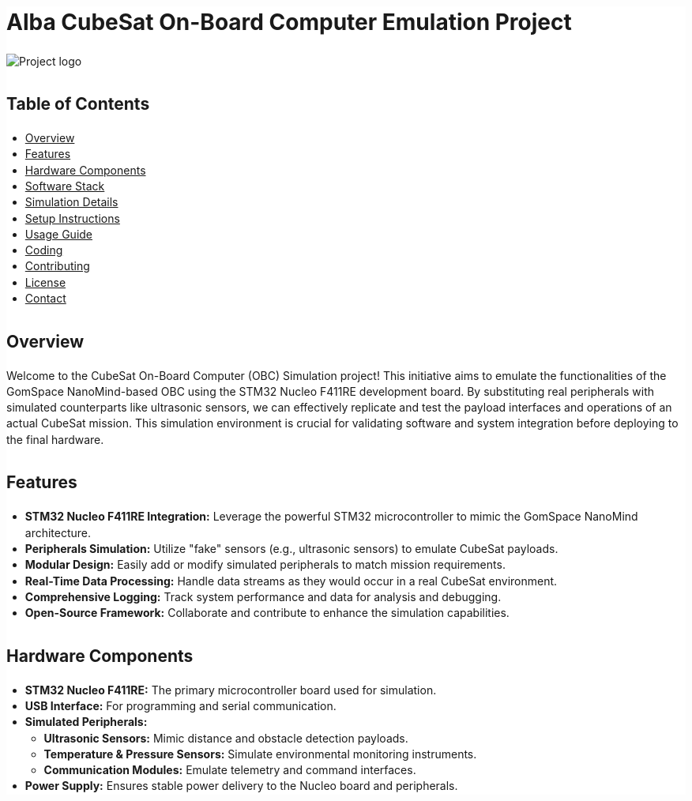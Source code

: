 # Alba CubeSat On-Board Computer Emulation Project

<img src="./assets/logo.png" alt="Project logo" width="300" height="150" >

## Table of Contents
- [Overview](#overview)
- [Features](#features)
- [Hardware Components](#hardware-components)
- [Software Stack](#software-stack)
- [Simulation Details](#simulation-details)
- [Setup Instructions](#setup-instructions)
- [Usage Guide](#usage-guide)
- [Coding](#coding)
- [Contributing](#contributing)
- [License](#license)
- [Contact](#contact)

## Overview

Welcome to the CubeSat On-Board Computer (OBC) Simulation project! This initiative aims to emulate the functionalities of the GomSpace NanoMind-based OBC using the STM32 Nucleo F411RE development board. By substituting real peripherals with simulated counterparts like ultrasonic sensors, we can effectively replicate and test the payload interfaces and operations of an actual CubeSat mission. This simulation environment is crucial for validating software and system integration before deploying to the final hardware.

## Features

- **STM32 Nucleo F411RE Integration:** Leverage the powerful STM32 microcontroller to mimic the GomSpace NanoMind architecture.
- **Peripherals Simulation:** Utilize "fake" sensors (e.g., ultrasonic sensors) to emulate CubeSat payloads.
- **Modular Design:** Easily add or modify simulated peripherals to match mission requirements.
- **Real-Time Data Processing:** Handle data streams as they would occur in a real CubeSat environment.
- **Comprehensive Logging:** Track system performance and data for analysis and debugging.
- **Open-Source Framework:** Collaborate and contribute to enhance the simulation capabilities.

## Hardware Components

- **STM32 Nucleo F411RE:** The primary microcontroller board used for simulation.
- **USB Interface:** For programming and serial communication.
- **Simulated Peripherals:**
  - **Ultrasonic Sensors:** Mimic distance and obstacle detection payloads.
  - **Temperature & Pressure Sensors:** Simulate environmental monitoring instruments.
  - **Communication Modules:** Emulate telemetry and command interfaces.
- **Power Supply:** Ensures stable power delivery to the Nucleo board and peripherals.
